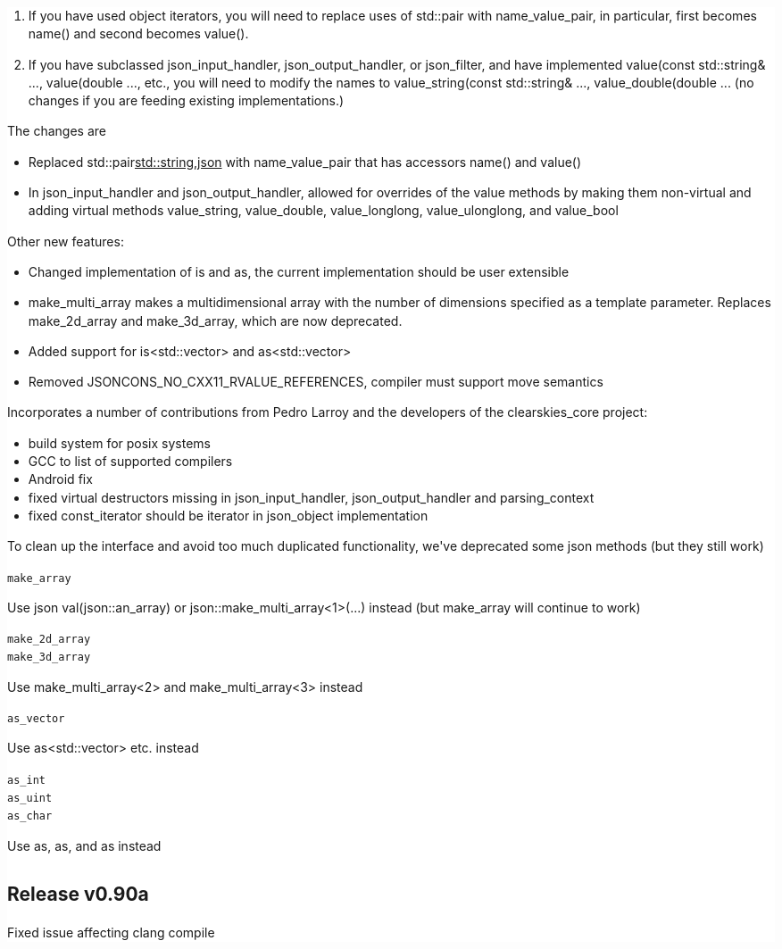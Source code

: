 1. If you have used object iterators, you will need to replace uses of std::pair with name_value_pair, in particular, first becomes name() and second becomes value(). 

2. If you have subclassed json_input_handler, json_output_handler, or json_filter, and have implemented value(const std::string& ...,  value(double ..., etc., you will need to modify the names to  value_string(const std::string& ...,  value_double(double ... (no changes if you are feeding existing implementations.)

The changes are

- Replaced std::pair<std::string,json> with name_value_pair that has accessors name() and value()

- In json_input_handler and json_output_handler, allowed for overrides of the value methods by making them non-virtual and adding virtual methods value_string, value_double, value_longlong, value_ulonglong, and value_bool

Other new features:

- Changed implementation of is<T> and as<T>, the current implementation should be user extensible

- make_multi_array<N> makes a multidimensional array with the number of dimensions specified as a template parameter. Replaces make_2d_array and make_3d_array, which are now deprecated.

- Added support for is<std::vector<T>> and as<std::vector<T>>

- Removed JSONCONS_NO_CXX11_RVALUE_REFERENCES, compiler must support move semantics

Incorporates a number of contributions from Pedro Larroy and the developers of the clearskies_core project:

- build system for posix systems
- GCC to list of supported compilers
- Android fix
- fixed virtual destructors missing in json_input_handler, json_output_handler and parsing_context
- fixed const_iterator should be iterator in json_object implementation 

To clean up the interface and avoid too much duplicated functionality, we've deprecated some json methods (but they still work)

    make_array
Use json val(json::an_array) or json::make_multi_array<1>(...) instead (but make_array will continue to work)

    make_2d_array
    make_3d_array
Use make_multi_array<2> and make_multi_array<3> instead

    as_vector
Use as<std::vector<int>> etc. instead

    as_int
    as_uint
    as_char
Use as<int>, as<unsigned int>, and as<char> instead

Release v0.90a
-------------

Fixed issue affecting clang compile
